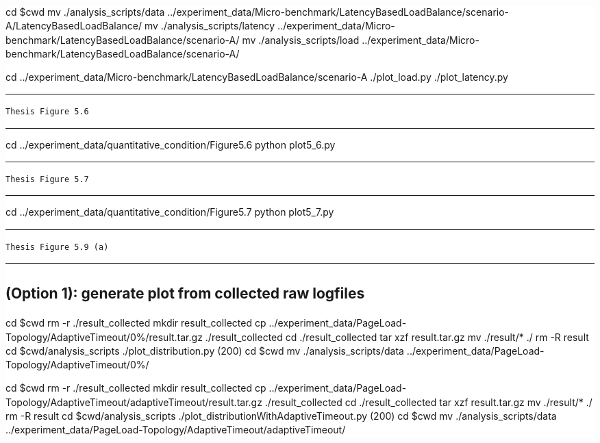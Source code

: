 cd $cwd
mv ./analysis_scripts/data 		../experiment_data/Micro-benchmark/LatencyBasedLoadBalance/scenario-A/LatencyBasedLoadBalance/
mv ./analysis_scripts/latency 	../experiment_data/Micro-benchmark/LatencyBasedLoadBalance/scenario-A/
mv ./analysis_scripts/load 		../experiment_data/Micro-benchmark/LatencyBasedLoadBalance/scenario-A/

cd ../experiment_data/Micro-benchmark/LatencyBasedLoadBalance/scenario-A
./plot_load.py
./plot_latency.py

---------------------------------------
	Thesis Figure 5.6
---------------------------------------
cd ../experiment_data/quantitative_condition/Figure5.6
python plot5_6.py

---------------------------------------
	Thesis Figure 5.7
---------------------------------------
cd ../experiment_data/quantitative_condition/Figure5.7
python plot5_7.py

---------------------------------------
	Thesis Figure 5.9 (a)
---------------------------------------
(Option 1): generate plot from collected raw logfiles
-------------------------------------------------------
cd $cwd
rm -r ./result_collected
mkdir result_collected
cp ../experiment_data/PageLoad-Topology/AdaptiveTimeout/0%/result.tar.gz ./result_collected
cd ./result_collected
tar xzf result.tar.gz
mv ./result/* ./
rm -R result
cd $cwd/analysis_scripts
./plot_distribution.py (200)
cd $cwd
mv ./analysis_scripts/data 		../experiment_data/PageLoad-Topology/AdaptiveTimeout/0%/

cd $cwd
rm -r ./result_collected
mkdir result_collected
cp ../experiment_data/PageLoad-Topology/AdaptiveTimeout/adaptiveTimeout/result.tar.gz ./result_collected
cd ./result_collected
tar xzf result.tar.gz
mv ./result/* ./
rm -R result
cd $cwd/analysis_scripts
./plot_distributionWithAdaptiveTimeout.py (200)
cd $cwd
mv ./analysis_scripts/data 		../experiment_data/PageLoad-Topology/AdaptiveTimeout/adaptiveTimeout/
